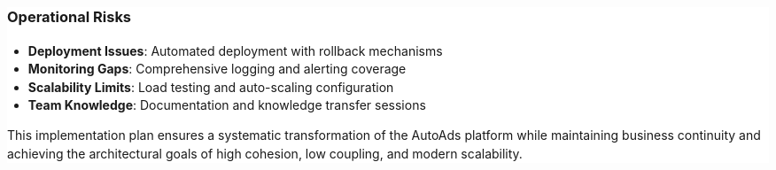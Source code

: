 ### Operational Risks
- **Deployment Issues**: Automated deployment with rollback mechanisms
- **Monitoring Gaps**: Comprehensive logging and alerting coverage
- **Scalability Limits**: Load testing and auto-scaling configuration
- **Team Knowledge**: Documentation and knowledge transfer sessions

This implementation plan ensures a systematic transformation of the AutoAds platform while maintaining business continuity and achieving the architectural goals of high cohesion, low coupling, and modern scalability.